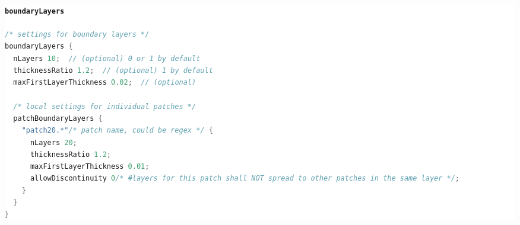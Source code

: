 #### `boundaryLayers`

```cpp
/* settings for boundary layers */
boundaryLayers {
  nLayers 10;  // (optional) 0 or 1 by default
  thicknessRatio 1.2;  // (optional) 1 by default
  maxFirstLayerThickness 0.02;  // (optional)
  
  /* local settings for individual patches */
  patchBoundaryLayers {  
    "patch20.*"/* patch name, could be regex */ {
      nLayers 20;
      thicknessRatio 1.2;
      maxFirstLayerThickness 0.01;
      allowDiscontinuity 0/* #layers for this patch shall NOT spread to other patches in the same layer */;
    }
  }
}
```

